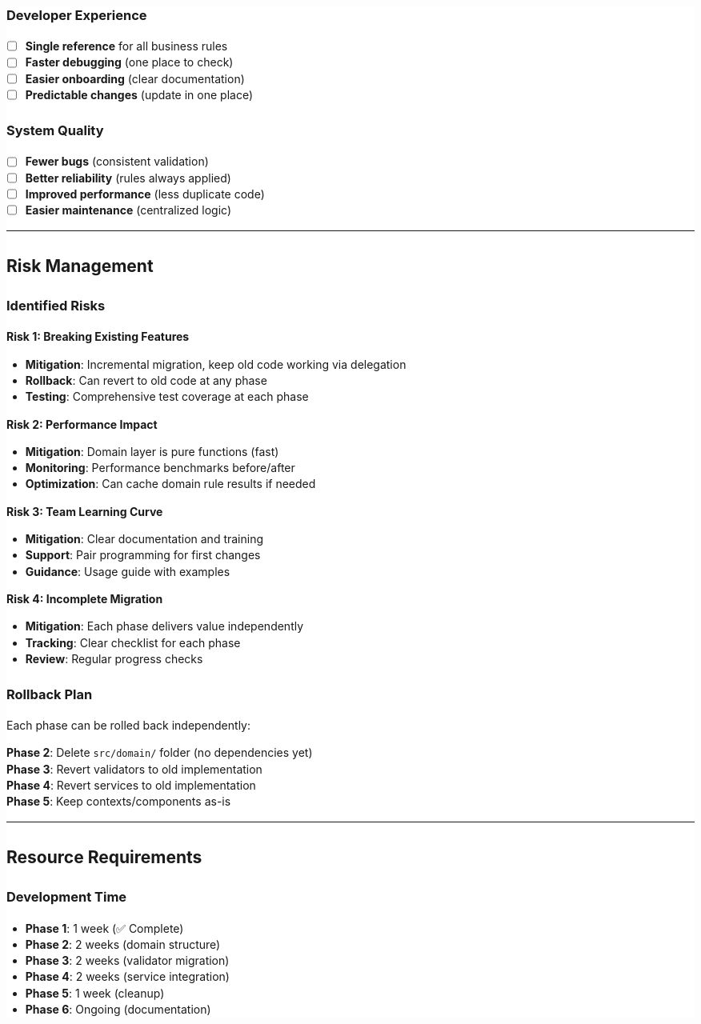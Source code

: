 ### Developer Experience
- [ ] **Single reference** for all business rules
- [ ] **Faster debugging** (one place to check)
- [ ] **Easier onboarding** (clear documentation)
- [ ] **Predictable changes** (update in one place)

### System Quality
- [ ] **Fewer bugs** (consistent validation)
- [ ] **Better reliability** (rules always applied)
- [ ] **Improved performance** (less duplicate code)
- [ ] **Easier maintenance** (centralized logic)

---

## Risk Management

### Identified Risks

**Risk 1: Breaking Existing Features**
- **Mitigation**: Incremental migration, keep old code working via delegation
- **Rollback**: Can revert to old code at any phase
- **Testing**: Comprehensive test coverage at each phase

**Risk 2: Performance Impact**
- **Mitigation**: Domain layer is pure functions (fast)
- **Monitoring**: Performance benchmarks before/after
- **Optimization**: Can cache domain rule results if needed

**Risk 3: Team Learning Curve**
- **Mitigation**: Clear documentation and training
- **Support**: Pair programming for first changes
- **Guidance**: Usage guide with examples

**Risk 4: Incomplete Migration**
- **Mitigation**: Each phase delivers value independently
- **Tracking**: Clear checklist for each phase
- **Review**: Regular progress checks

### Rollback Plan

Each phase can be rolled back independently:

**Phase 2**: Delete `src/domain/` folder (no dependencies yet)  
**Phase 3**: Revert validators to old implementation  
**Phase 4**: Revert services to old implementation  
**Phase 5**: Keep contexts/components as-is  

---

## Resource Requirements

### Development Time
- **Phase 1**: 1 week (✅ Complete)
- **Phase 2**: 2 weeks (domain structure)
- **Phase 3**: 2 weeks (validator migration)
- **Phase 4**: 2 weeks (service integration)
- **Phase 5**: 1 week (cleanup)
- **Phase 6**: Ongoing (documentation)
